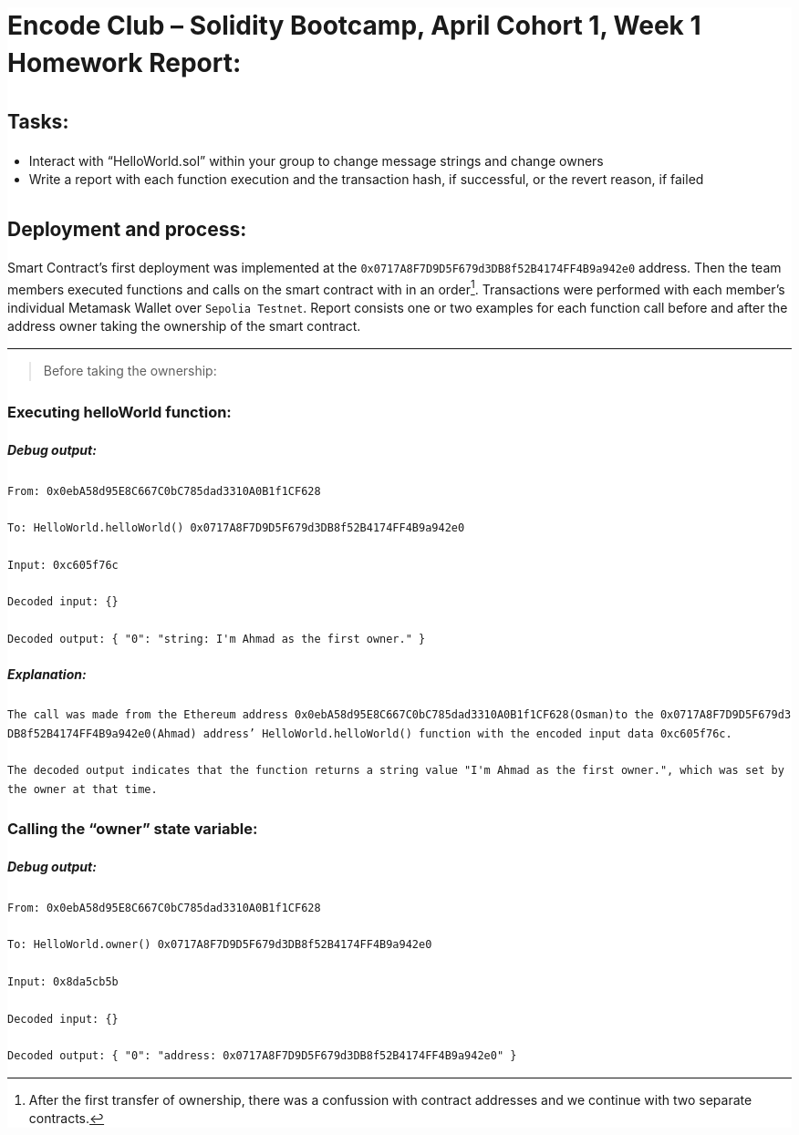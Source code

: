 # Encode Club – Solidity Bootcamp, April Cohort 1, Week 1 Homework Report:

## Tasks:

- Interact with “HelloWorld.sol” within your group to change message strings and change owners
- Write a report with each function execution and the transaction hash, if successful, or the revert reason, if failed

## Deployment and process:

Smart Contract’s first deployment was implemented at the `0x0717A8F7D9D5F679d3DB8f52B4174FF4B9a942e0` address. Then the team members executed functions and calls on the smart contract with in an order[^1]. Transactions were performed with each member’s individual Metamask Wallet over `Sepolia Testnet`.
Report consists one or two examples for each function call before and after the address owner taking the ownership of the smart contract.

---

> Before taking the ownership:

### Executing helloWorld function:

##### Debug output:

```
From: 0x0ebA58d95E8C667C0bC785dad3310A0B1f1CF628

To: HelloWorld.helloWorld() 0x0717A8F7D9D5F679d3DB8f52B4174FF4B9a942e0

Input: 0xc605f76c

Decoded input: {}

Decoded output: { "0": "string: I'm Ahmad as the first owner." }
```

##### Explanation:

    The call was made from the Ethereum address 0x0ebA58d95E8C667C0bC785dad3310A0B1f1CF628(Osman)to the 0x0717A8F7D9D5F679d3DB8f52B4174FF4B9a942e0(Ahmad) address’ HelloWorld.helloWorld() function with the encoded input data 0xc605f76c.

    The decoded output indicates that the function returns a string value "I'm Ahmad as the first owner.", which was set by the owner at that time.

### Calling the “owner” state variable:

##### Debug output:

```
From: 0x0ebA58d95E8C667C0bC785dad3310A0B1f1CF628

To: HelloWorld.owner() 0x0717A8F7D9D5F679d3DB8f52B4174FF4B9a942e0

Input: 0x8da5cb5b

Decoded input: {}

Decoded output: { "0": "address: 0x0717A8F7D9D5F679d3DB8f52B4174FF4B9a942e0" }
```


[^1]: After the first transfer of ownership, there was a confussion with contract addresses and we continue with two separate contracts.